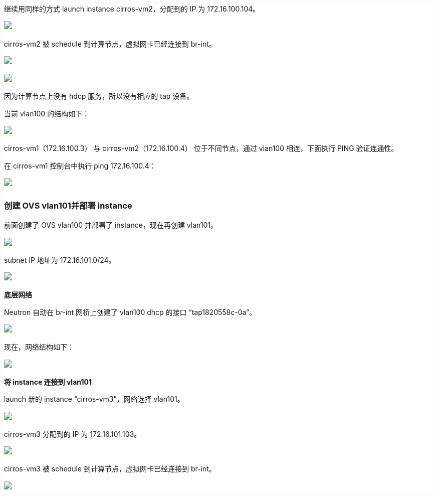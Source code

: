 继续用同样的方式 launch instance cirros-vm2，分配到的 IP 为 172.16.100.104。

![](http://oydlbqndl.bkt.clouddn.com/微信图片_20171218164807.jpg)

cirros-vm2 被 schedule 到计算节点，虚拟网卡已经连接到 br-int。

![](http://oydlbqndl.bkt.clouddn.com/微信图片_20171218164814.jpg)

![](http://oydlbqndl.bkt.clouddn.com/微信图片_20171218164822.jpg)

因为计算节点上没有 hdcp 服务，所以没有相应的 tap 设备。

当前 vlan100 的结构如下：

![](http://oydlbqndl.bkt.clouddn.com/微信图片_20171218164826.jpg)

cirros-vm1（172.16.100.3） 与 cirros-vm2（172.16.100.4） 位于不同节点，通过 vlan100 相连，下面执行 PING 验证连通性。

在 cirros-vm1 控制台中执行 ping 172.16.100.4：

![](http://oydlbqndl.bkt.clouddn.com/微信图片_20171218164835.jpg)

### 创建 OVS vlan101并部署 instance

前面创建了 OVS vlan100 并部署了 instance，现在再创建 vlan101。

![](http://oydlbqndl.bkt.clouddn.com/微信图片_20171218165343.jpg)

subnet IP 地址为 172.16.101.0/24。

![](http://oydlbqndl.bkt.clouddn.com/微信图片_20171218165351.jpg)

**底层网络**

Neutron 自动在 br-int 网桥上创建了 vlan100 dhcp 的接口 “tap1820558c-0a”。

![](http://oydlbqndl.bkt.clouddn.com/微信图片_20171218165411.jpg)

现在，网络结构如下：

![](http://oydlbqndl.bkt.clouddn.com/微信图片_20171218165421.jpg)

**将 instance 连接到 vlan101**

launch 新的 instance “cirros-vm3”，网络选择 vlan101。

![](http://oydlbqndl.bkt.clouddn.com/微信图片_20171218165438.jpg)

cirros-vm3 分配到的 IP 为 172.16.101.103。

![](http://oydlbqndl.bkt.clouddn.com/微信图片_20171218165446.jpg)

cirros-vm3 被 schedule 到计算节点，虚拟网卡已经连接到 br-int。

![](http://oydlbqndl.bkt.clouddn.com/微信图片_20171218165453.jpg)
